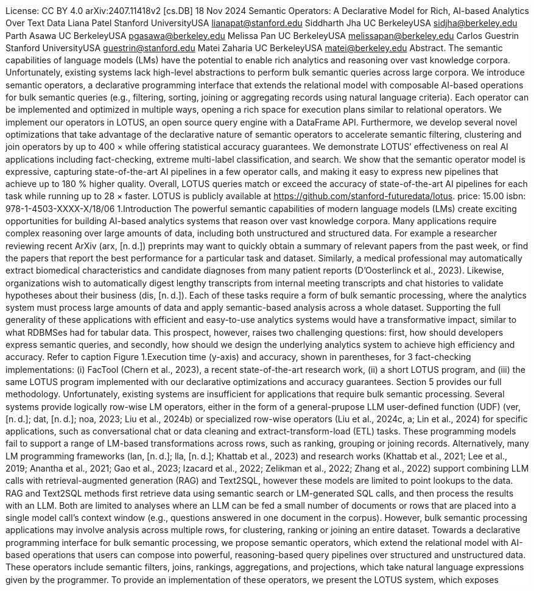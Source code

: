 License: CC BY 4.0 arXiv:2407.11418v2 [cs.DB] 18 Nov 2024 Semantic Operators: A Declarative Model for Rich, AI-based Analytics Over Text Data Liana Patel Stanford UniversityUSA lianapat@stanford.edu Siddharth Jha UC BerkeleyUSA sidjha@berkeley.edu Parth Asawa UC BerkeleyUSA pgasawa@berkeley.edu Melissa Pan UC BerkeleyUSA melissapan@berkeley.edu Carlos Guestrin Stanford UniversityUSA guestrin@stanford.edu Matei Zaharia UC BerkeleyUSA matei@berkeley.edu Abstract. The semantic capabilities of language models (LMs) have the potential to enable rich analytics and reasoning over vast knowledge corpora. Unfortunately, existing systems lack high-level abstractions to perform bulk semantic queries across large corpora. We introduce semantic operators, a declarative programming interface that extends the relational model with composable AI-based operations for bulk semantic queries (e.g., filtering, sorting, joining or aggregating records using natural language criteria). Each operator can be implemented and optimized in multiple ways, opening a rich space for execution plans similar to relational operators. We implement our operators in LOTUS, an open source query engine with a DataFrame API. Furthermore, we develop several novel optimizations that take advantage of the declarative nature of semantic operators to accelerate semantic filtering, clustering and join operators by up to 400 × while offering statistical accuracy guarantees. We demonstrate LOTUS’ effectiveness on real AI applications including fact-checking, extreme multi-label classification, and search. We show that the semantic operator model is expressive, capturing state-of-the-art AI pipelines in a few operator calls, and making it easy to express new pipelines that achieve up to 180 % higher quality. Overall, LOTUS queries match or exceed the accuracy of state-of-the-art AI pipelines for each task while running up to 28 × faster. LOTUS is publicly available at https://github.com/stanford-futuredata/lotus. price: 15.00 isbn: 978-1-4503-XXXX-X/18/06 1.Introduction The powerful semantic capabilities of modern language models (LMs) create exciting opportunities for building AI-based analytics systems that reason over vast knowledge corpora. Many applications require complex reasoning over large amounts of data, including both unstructured and structured data. For example a researcher reviewing recent ArXiv (arx, [n. d.]) preprints may want to quickly obtain a summary of relevant papers from the past week, or find the papers that report the best performance for a particular task and dataset. Similarly, a medical professional may automatically extract biomedical characteristics and candidate diagnoses from many patient reports (D’Oosterlinck et al., 2023). Likewise, organizations wish to automatically digest lengthy transcripts from internal meeting transcripts and chat histories to validate hypotheses about their business (dis, [n. d.]). Each of these tasks require a form of bulk semantic processing, where the analytics system must process large amounts of data and apply semantic-based analysis across a whole dataset. Supporting the full generality of these applications with efficient and easy-to-use analytics systems would have a transformative impact, similar to what RDBMSes had for tabular data. This prospect, however, raises two challenging questions: first, how should developers express semantic queries, and secondly, how should we design the underlying analytics system to achieve high efficiency and accuracy. Refer to caption Figure 1.Execution time (y-axis) and accuracy, shown in parentheses, for 3 fact-checking implementations: (i) FacTool (Chern et al., 2023), a recent state-of-the-art research work, (ii) a short LOTUS program, and (iii) the same LOTUS program implemented with our declarative optimizations and accuracy guarantees. Section 5 provides our full methodology. Unfortunately, existing systems are insufficient for applications that require bulk semantic processing. Several systems provide logically row-wise LM operators, either in the form of a general-prupose LLM user-defined function (UDF) (ver, [n. d.]; dat, [n. d.]; noa, 2023; Liu et al., 2024b) or specialized row-wise operators (Liu et al., 2024c, a; Lin et al., 2024) for specific applications, such as conversational chat or data cleaning and extract-transform-load (ETL) tasks. These programming models fail to support a range of LM-based transformations across rows, such as ranking, grouping or joining records. Alternatively, many LM programming frameworks (lan, [n. d.]; lla, [n. d.]; Khattab et al., 2023) and research works (Khattab et al., 2021; Lee et al., 2019; Anantha et al., 2021; Gao et al., 2023; Izacard et al., 2022; Zelikman et al., 2022; Zhang et al., 2022) support combining LLM calls with retrieval-augmented generation (RAG) and Text2SQL, however these models are limited to point lookups to the data. RAG and Text2SQL methods first retrieve data using semantic search or LM-generated SQL calls, and then process the results with an LLM. Both are limited to analyses where an LLM can be fed a small number of documents or rows that are placed into a single model call’s context window (e.g., questions answered in one document in the corpus). However, bulk semantic processing applications may involve analysis across multiple rows, for clustering, ranking or joining an entire dataset. Towards a declarative programming interface for bulk semantic processing, we propose semantic operators, which extend the relational model with AI-based operations that users can compose into powerful, reasoning-based query pipelines over structured and unstructured data. These operators include semantic filters, joins, rankings, aggregations, and projections, which take natural language expressions given by the programmer. To provide an implementation of these operators, we present the LOTUS system, which exposes